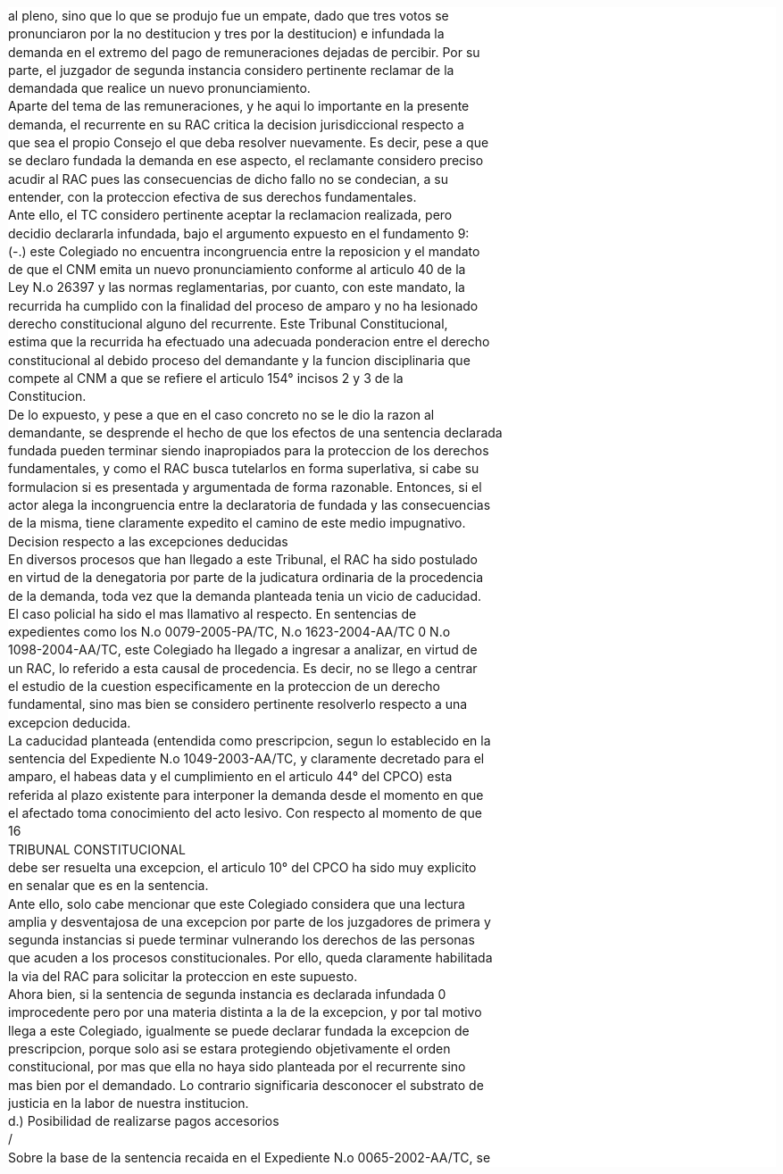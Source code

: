 al pleno, sino que lo que se produjo fue un empate, dado que tres votos se  
pronunciaron por la no destitucion y tres por la destitucion) e infundada la  
demanda en el extremo del pago de remuneraciones dejadas de percibir. Por su  
parte, el juzgador de segunda instancia considero pertinente reclamar de la  
demandada que realice un nuevo pronunciamiento.  
Aparte del tema de las remuneraciones, y he aqui lo importante en la presente  
demanda, el recurrente en su RAC critica la decision jurisdiccional respecto a  
que sea el propio Consejo el que deba resolver nuevamente. Es decir, pese a que  
se declaro fundada la demanda en ese aspecto, el reclamante considero preciso  
acudir al RAC pues las consecuencias de dicho fallo no se condecian, a su  
entender, con la proteccion efectiva de sus derechos fundamentales.  
Ante ello, el TC considero pertinente aceptar la reclamacion realizada, pero  
decidio declararla infundada, bajo el argumento expuesto en el fundamento 9:  
(-.) este Colegiado no encuentra incongruencia entre la reposicion y el mandato  
de que el CNM emita un nuevo pronunciamiento conforme al articulo 40 de la  
Ley N.o 26397 y las normas reglamentarias, por cuanto, con este mandato, la  
recurrida ha cumplido con la finalidad del proceso de amparo y no ha lesionado  
derecho constitucional alguno del recurrente. Este Tribunal Constitucional,  
estima que la recurrida ha efectuado una adecuada ponderacion entre el derecho  
constitucional al debido proceso del demandante y la funcion disciplinaria que  
compete al CNM a que se refiere el articulo 154° incisos 2 y 3 de la  
Constitucion.  
De lo expuesto, y pese a que en el caso concreto no se le dio la razon al  
demandante, se desprende el hecho de que los efectos de una sentencia declarada  
fundada pueden terminar siendo inapropiados para la proteccion de los derechos  
fundamentales, y como el RAC busca tutelarlos en forma superlativa, si cabe su  
formulacion si es presentada y argumentada de forma razonable. Entonces, si el  
actor alega la incongruencia entre la declaratoria de fundada y las consecuencias  
de la misma, tiene claramente expedito el camino de este medio impugnativo.  
Decision respecto a las excepciones deducidas  
En diversos procesos que han llegado a este Tribunal, el RAC ha sido postulado  
en virtud de la denegatoria por parte de la judicatura ordinaria de la procedencia  
de la demanda, toda vez que la demanda planteada tenia un vicio de caducidad.  
El caso policial ha sido el mas llamativo al respecto. En sentencias de  
expedientes como los N.o 0079-2005-PA/TC, N.o 1623-2004-AA/TC 0 N.o  
1098-2004-AA/TC, este Colegiado ha llegado a ingresar a analizar, en virtud de  
un RAC, lo referido a esta causal de procedencia. Es decir, no se llego a centrar  
el estudio de la cuestion especificamente en la proteccion de un derecho  
fundamental, sino mas bien se considero pertinente resolverlo respecto a una  
excepcion deducida.  
La caducidad planteada (entendida como prescripcion, segun lo establecido en la  
sentencia del Expediente N.o 1049-2003-AA/TC, y claramente decretado para el  
amparo, el habeas data y el cumplimiento en el articulo 44° del CPCO) esta  
referida al plazo existente para interponer la demanda desde el momento en que  
el afectado toma conocimiento del acto lesivo. Con respecto al momento de que  
16  
TRIBUNAL CONSTITUCIONAL  
debe ser resuelta una excepcion, el articulo 10° del CPCO ha sido muy explicito  
en senalar que es en la sentencia.  
Ante ello, solo cabe mencionar que este Colegiado considera que una lectura  
amplia y desventajosa de una excepcion por parte de los juzgadores de primera y  
segunda instancias si puede terminar vulnerando los derechos de las personas  
que acuden a los procesos constitucionales. Por ello, queda claramente habilitada  
la via del RAC para solicitar la proteccion en este supuesto.  
Ahora bien, si la sentencia de segunda instancia es declarada infundada 0  
improcedente pero por una materia distinta a la de la excepcion, y por tal motivo  
llega a este Colegiado, igualmente se puede declarar fundada la excepcion de  
prescripcion, porque solo asi se estara protegiendo objetivamente el orden  
constitucional, por mas que ella no haya sido planteada por el recurrente sino  
mas bien por el demandado. Lo contrario significaria desconocer el substrato de  
justicia en la labor de nuestra institucion.  
d.) Posibilidad de realizarse pagos accesorios  
/  
Sobre la base de la sentencia recaida en el Expediente N.o 0065-2002-AA/TC, se  